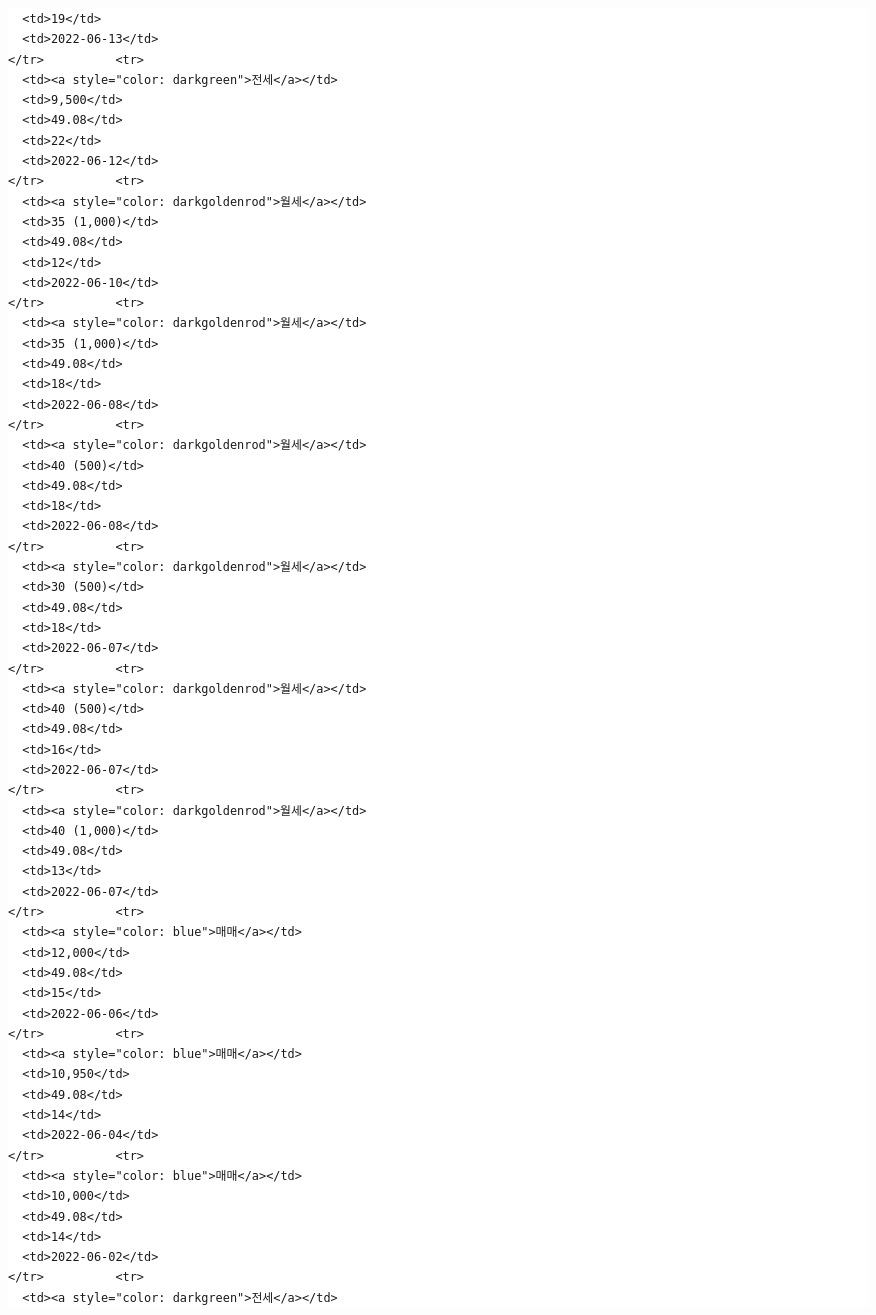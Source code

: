       <td>19</td>
      <td>2022-06-13</td>
    </tr>          <tr>
      <td><a style="color: darkgreen">전세</a></td>
      <td>9,500</td>
      <td>49.08</td>
      <td>22</td>
      <td>2022-06-12</td>
    </tr>          <tr>
      <td><a style="color: darkgoldenrod">월세</a></td>
      <td>35 (1,000)</td>
      <td>49.08</td>
      <td>12</td>
      <td>2022-06-10</td>
    </tr>          <tr>
      <td><a style="color: darkgoldenrod">월세</a></td>
      <td>35 (1,000)</td>
      <td>49.08</td>
      <td>18</td>
      <td>2022-06-08</td>
    </tr>          <tr>
      <td><a style="color: darkgoldenrod">월세</a></td>
      <td>40 (500)</td>
      <td>49.08</td>
      <td>18</td>
      <td>2022-06-08</td>
    </tr>          <tr>
      <td><a style="color: darkgoldenrod">월세</a></td>
      <td>30 (500)</td>
      <td>49.08</td>
      <td>18</td>
      <td>2022-06-07</td>
    </tr>          <tr>
      <td><a style="color: darkgoldenrod">월세</a></td>
      <td>40 (500)</td>
      <td>49.08</td>
      <td>16</td>
      <td>2022-06-07</td>
    </tr>          <tr>
      <td><a style="color: darkgoldenrod">월세</a></td>
      <td>40 (1,000)</td>
      <td>49.08</td>
      <td>13</td>
      <td>2022-06-07</td>
    </tr>          <tr>
      <td><a style="color: blue">매매</a></td>
      <td>12,000</td>
      <td>49.08</td>
      <td>15</td>
      <td>2022-06-06</td>
    </tr>          <tr>
      <td><a style="color: blue">매매</a></td>
      <td>10,950</td>
      <td>49.08</td>
      <td>14</td>
      <td>2022-06-04</td>
    </tr>          <tr>
      <td><a style="color: blue">매매</a></td>
      <td>10,000</td>
      <td>49.08</td>
      <td>14</td>
      <td>2022-06-02</td>
    </tr>          <tr>
      <td><a style="color: darkgreen">전세</a></td>